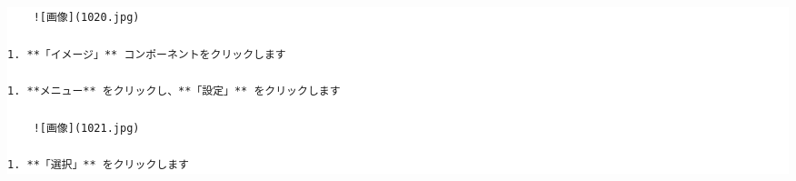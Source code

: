         ![画像](1020.jpg)

    1. **「イメージ」** コンポーネントをクリックします

    1. **メニュー** をクリックし、**「設定」** をクリックします

        ![画像](1021.jpg)

    1. **「選択」** をクリックします
